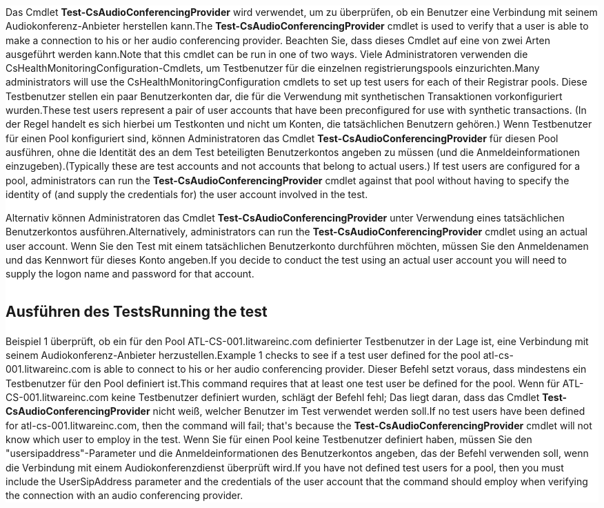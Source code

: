 <span data-ttu-id="0716d-118">Das Cmdlet **Test-CsAudioConferencingProvider** wird verwendet, um zu überprüfen, ob ein Benutzer eine Verbindung mit seinem Audiokonferenz-Anbieter herstellen kann.</span><span class="sxs-lookup"><span data-stu-id="0716d-118">The **Test-CsAudioConferencingProvider** cmdlet is used to verify that a user is able to make a connection to his or her audio conferencing provider.</span></span> <span data-ttu-id="0716d-119">Beachten Sie, dass dieses Cmdlet auf eine von zwei Arten ausgeführt werden kann.</span><span class="sxs-lookup"><span data-stu-id="0716d-119">Note that this cmdlet can be run in one of two ways.</span></span> <span data-ttu-id="0716d-120">Viele Administratoren verwenden die CsHealthMonitoringConfiguration-Cmdlets, um Testbenutzer für die einzelnen registrierungspools einzurichten.</span><span class="sxs-lookup"><span data-stu-id="0716d-120">Many administrators will use the CsHealthMonitoringConfiguration cmdlets to set up test users for each of their Registrar pools.</span></span> <span data-ttu-id="0716d-121">Diese Testbenutzer stellen ein paar Benutzerkonten dar, die für die Verwendung mit synthetischen Transaktionen vorkonfiguriert wurden.</span><span class="sxs-lookup"><span data-stu-id="0716d-121">These test users represent a pair of user accounts that have been preconfigured for use with synthetic transactions.</span></span> <span data-ttu-id="0716d-122">(In der Regel handelt es sich hierbei um Testkonten und nicht um Konten, die tatsächlichen Benutzern gehören.) Wenn Testbenutzer für einen Pool konfiguriert sind, können Administratoren das Cmdlet **Test-CsAudioConferencingProvider** für diesen Pool ausführen, ohne die Identität des an dem Test beteiligten Benutzerkontos angeben zu müssen (und die Anmeldeinformationen einzugeben).</span><span class="sxs-lookup"><span data-stu-id="0716d-122">(Typically these are test accounts and not accounts that belong to actual users.) If test users are configured for a pool, administrators can run the **Test-CsAudioConferencingProvider** cmdlet against that pool without having to specify the identity of (and supply the credentials for) the user account involved in the test.</span></span>

<span data-ttu-id="0716d-123">Alternativ können Administratoren das Cmdlet **Test-CsAudioConferencingProvider** unter Verwendung eines tatsächlichen Benutzerkontos ausführen.</span><span class="sxs-lookup"><span data-stu-id="0716d-123">Alternatively, administrators can run the **Test-CsAudioConferencingProvider** cmdlet using an actual user account.</span></span> <span data-ttu-id="0716d-124">Wenn Sie den Test mit einem tatsächlichen Benutzerkonto durchführen möchten, müssen Sie den Anmeldenamen und das Kennwort für dieses Konto angeben.</span><span class="sxs-lookup"><span data-stu-id="0716d-124">If you decide to conduct the test using an actual user account you will need to supply the logon name and password for that account.</span></span>

</div>

<div>

## <a name="running-the-test"></a><span data-ttu-id="0716d-125">Ausführen des Tests</span><span class="sxs-lookup"><span data-stu-id="0716d-125">Running the test</span></span>

<span data-ttu-id="0716d-126">Beispiel 1 überprüft, ob ein für den Pool ATL-CS-001.litwareinc.com definierter Testbenutzer in der Lage ist, eine Verbindung mit seinem Audiokonferenz-Anbieter herzustellen.</span><span class="sxs-lookup"><span data-stu-id="0716d-126">Example 1 checks to see if a test user defined for the pool atl-cs-001.litwareinc.com is able to connect to his or her audio conferencing provider.</span></span> <span data-ttu-id="0716d-127">Dieser Befehl setzt voraus, dass mindestens ein Testbenutzer für den Pool definiert ist.</span><span class="sxs-lookup"><span data-stu-id="0716d-127">This command requires that at least one test user be defined for the pool.</span></span> <span data-ttu-id="0716d-128">Wenn für ATL-CS-001.litwareinc.com keine Testbenutzer definiert wurden, schlägt der Befehl fehl; Das liegt daran, dass das Cmdlet **Test-CsAudioConferencingProvider** nicht weiß, welcher Benutzer im Test verwendet werden soll.</span><span class="sxs-lookup"><span data-stu-id="0716d-128">If no test users have been defined for atl-cs-001.litwareinc.com, then the command will fail; that's because the **Test-CsAudioConferencingProvider** cmdlet will not know which user to employ in the test.</span></span> <span data-ttu-id="0716d-129">Wenn Sie für einen Pool keine Testbenutzer definiert haben, müssen Sie den "usersipaddress"-Parameter und die Anmeldeinformationen des Benutzerkontos angeben, das der Befehl verwenden soll, wenn die Verbindung mit einem Audiokonferenzdienst überprüft wird.</span><span class="sxs-lookup"><span data-stu-id="0716d-129">If you have not defined test users for a pool, then you must include the UserSipAddress parameter and the credentials of the user account that the command should employ when verifying the connection with an audio conferencing provider.</span></span>
